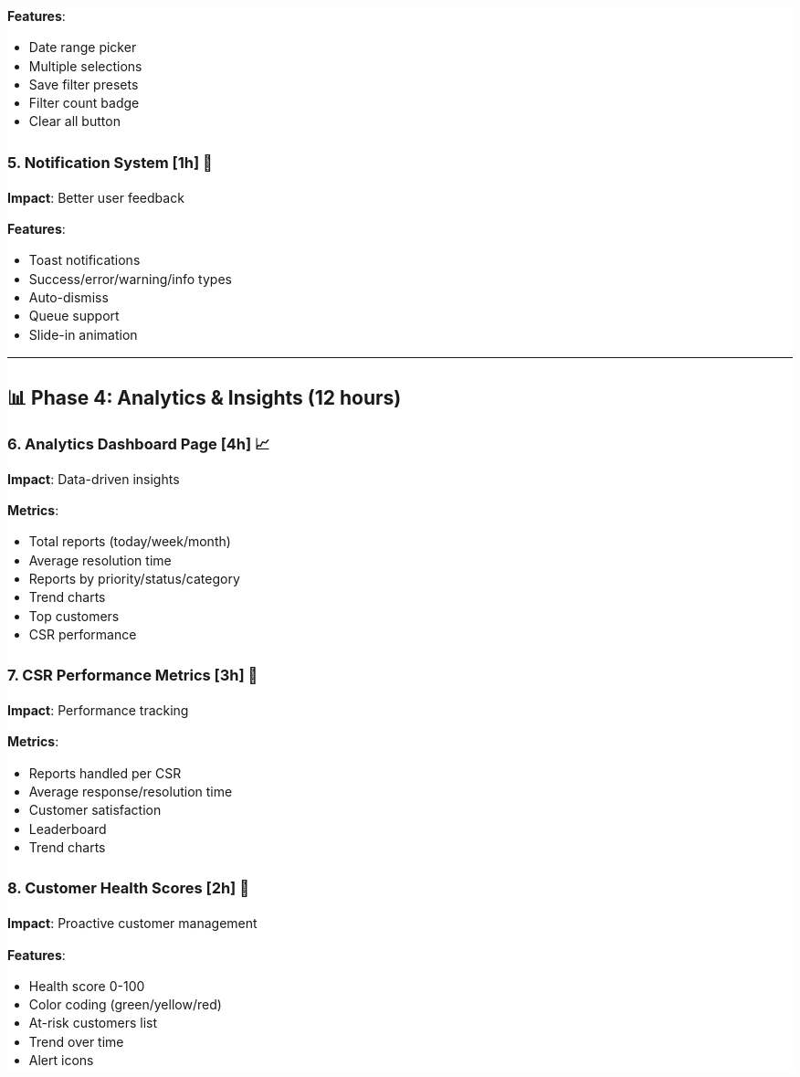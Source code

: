 **Features**:
- Date range picker
- Multiple selections
- Save filter presets
- Filter count badge
- Clear all button

### 5. Notification System [1h] 🔔
**Impact**: Better user feedback

**Features**:
- Toast notifications
- Success/error/warning/info types
- Auto-dismiss
- Queue support
- Slide-in animation

---

## 📊 Phase 4: Analytics & Insights (12 hours)

### 6. Analytics Dashboard Page [4h] 📈
**Impact**: Data-driven insights

**Metrics**:
- Total reports (today/week/month)
- Average resolution time
- Reports by priority/status/category
- Trend charts
- Top customers
- CSR performance

### 7. CSR Performance Metrics [3h] 👤
**Impact**: Performance tracking

**Metrics**:
- Reports handled per CSR
- Average response/resolution time
- Customer satisfaction
- Leaderboard
- Trend charts

### 8. Customer Health Scores [2h] 💚
**Impact**: Proactive customer management

**Features**:
- Health score 0-100
- Color coding (green/yellow/red)
- At-risk customers list
- Trend over time
- Alert icons
